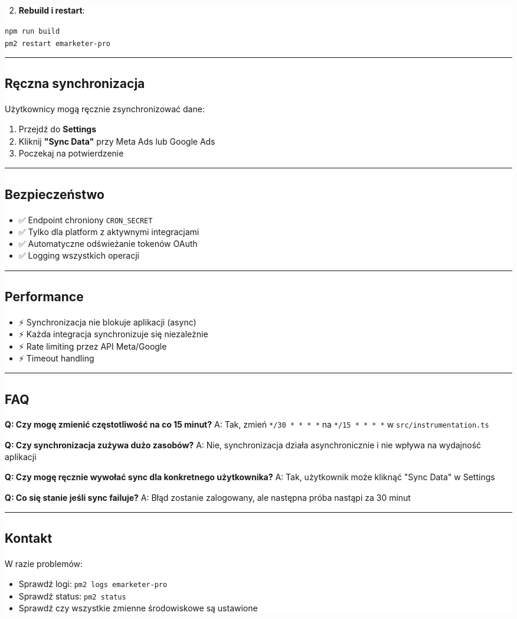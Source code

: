 2. **Rebuild i restart**:
```bash
npm run build
pm2 restart emarketer-pro
```

---

## Ręczna synchronizacja

Użytkownicy mogą ręcznie zsynchronizować dane:
1. Przejdź do **Settings**
2. Kliknij **"Sync Data"** przy Meta Ads lub Google Ads
3. Poczekaj na potwierdzenie

---

## Bezpieczeństwo

- ✅ Endpoint chroniony `CRON_SECRET`
- ✅ Tylko dla platform z aktywnymi integracjami
- ✅ Automatyczne odświeżanie tokenów OAuth
- ✅ Logging wszystkich operacji

---

## Performance

- ⚡ Synchronizacja nie blokuje aplikacji (async)
- ⚡ Każda integracja synchronizuje się niezależnie
- ⚡ Rate limiting przez API Meta/Google
- ⚡ Timeout handling

---

## FAQ

**Q: Czy mogę zmienić częstotliwość na co 15 minut?**
A: Tak, zmień `*/30 * * * *` na `*/15 * * * *` w `src/instrumentation.ts`

**Q: Czy synchronizacja zużywa dużo zasobów?**
A: Nie, synchronizacja działa asynchronicznie i nie wpływa na wydajność aplikacji

**Q: Czy mogę ręcznie wywołać sync dla konkretnego użytkownika?**
A: Tak, użytkownik może kliknąć "Sync Data" w Settings

**Q: Co się stanie jeśli sync failuje?**
A: Błąd zostanie zalogowany, ale następna próba nastąpi za 30 minut

---

## Kontakt

W razie problemów:
- Sprawdź logi: `pm2 logs emarketer-pro`
- Sprawdź status: `pm2 status`
- Sprawdź czy wszystkie zmienne środowiskowe są ustawione

